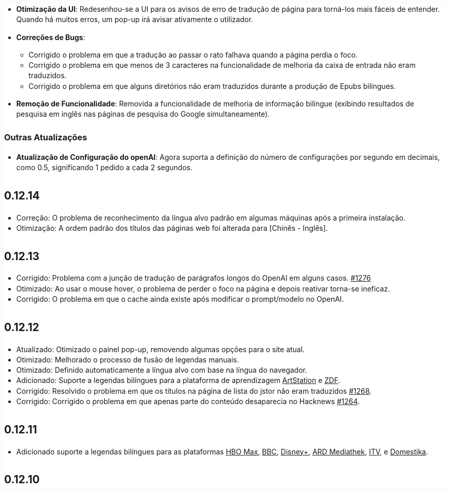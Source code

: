 - **Otimização da UI**: Redesenhou-se a UI para os avisos de erro de tradução de página para torná-los mais fáceis de entender. Quando há muitos erros, um pop-up irá avisar ativamente o utilizador.

- **Correções de Bugs**:

  - Corrigido o problema em que a tradução ao passar o rato falhava quando a página perdia o foco.
  - Corrigido o problema em que menos de 3 caracteres na funcionalidade de melhoria da caixa de entrada não eram traduzidos.
  - Corrigido o problema em que alguns diretórios não eram traduzidos durante a produção de Epubs bilíngues.

- **Remoção de Funcionalidade**: Removida a funcionalidade de melhoria de informação bilíngue (exibindo resultados de pesquisa em inglês nas páginas de pesquisa do Google simultaneamente).

### Outras Atualizações

- **Atualização de Configuração do openAI**: Agora suporta a definição do número de configurações por segundo em decimais, como 0.5, significando 1 pedido a cada 2 segundos.

## 0.12.14

- Correção: O problema de reconhecimento da língua alvo padrão em algumas máquinas após a primeira instalação.
- Otimização: A ordem padrão dos títulos das páginas web foi alterada para [Chinês - Inglês].

## 0.12.13

- Corrigido: Problema com a junção de tradução de parágrafos longos do OpenAI em alguns casos. [#1276](https://github.com/immersive-translate/immersive-translate/issues/1276)
- Otimizado: Ao usar o mouse hover, o problema de perder o foco na página e depois reativar torna-se ineficaz.
- Corrigido: O problema em que o cache ainda existe após modificar o prompt/modelo no OpenAI.

## 0.12.12

- Atualizado: Otimizado o painel pop-up, removendo algumas opções para o site atual.
- Otimizado: Melhorado o processo de fusão de legendas manuais.
- Otimizado: Definido automaticamente a língua alvo com base na língua do navegador.
- Adicionado: Suporte a legendas bilíngues para a plataforma de aprendizagem [ArtStation](https://www.artstation.com/learning) e [ZDF](https://www.zdf.de/).
- Corrigido: Resolvido o problema em que os títulos na página de lista do jstor não eram traduzidos [#1268](https://github.com/immersive-translate/immersive-translate/issues/1268).
- Corrigido: Corrigido o problema em que apenas parte do conteúdo desaparecia no Hacknews [#1264](https://github.com/immersive-translate/immersive-translate/issues/1264).

## 0.12.11

- Adicionado suporte a legendas bilíngues para as plataformas [HBO Max](https://play.max.com/), [BBC](https://www.bbc.com/), [Disney+](https://www.disneyplus.com), [ARD Mediathek](https://www.ardmediathek.de/), [ITV](https://www.itv.com/), e [Domestika](https://www.domestika.org).

## 0.12.10
